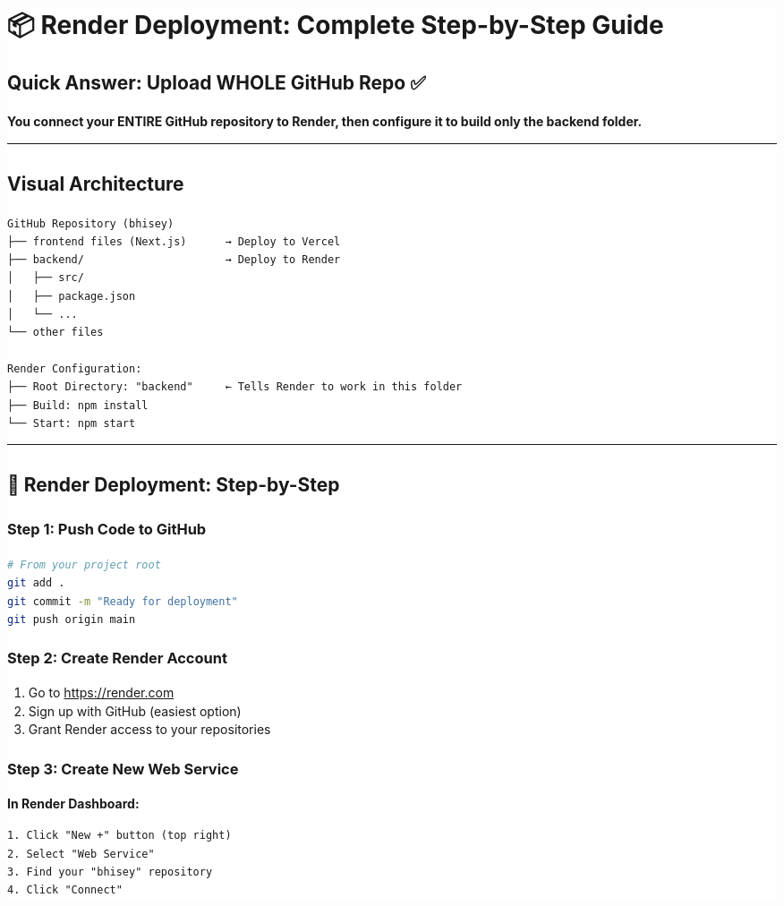 # 📦 Render Deployment: Complete Step-by-Step Guide

## Quick Answer: Upload WHOLE GitHub Repo ✅

**You connect your ENTIRE GitHub repository to Render, then configure it to build only the backend folder.**

---

## Visual Architecture

```
GitHub Repository (bhisey)
├── frontend files (Next.js)      → Deploy to Vercel
├── backend/                      → Deploy to Render
│   ├── src/
│   ├── package.json
│   └── ...
└── other files

Render Configuration:
├── Root Directory: "backend"     ← Tells Render to work in this folder
├── Build: npm install
└── Start: npm start
```

---

## 🎯 Render Deployment: Step-by-Step

### **Step 1: Push Code to GitHub**
```bash
# From your project root
git add .
git commit -m "Ready for deployment"
git push origin main
```

### **Step 2: Create Render Account**
1. Go to https://render.com
2. Sign up with GitHub (easiest option)
3. Grant Render access to your repositories

### **Step 3: Create New Web Service**

**In Render Dashboard:**
```
1. Click "New +" button (top right)
2. Select "Web Service"
3. Find your "bhisey" repository
4. Click "Connect"
```
